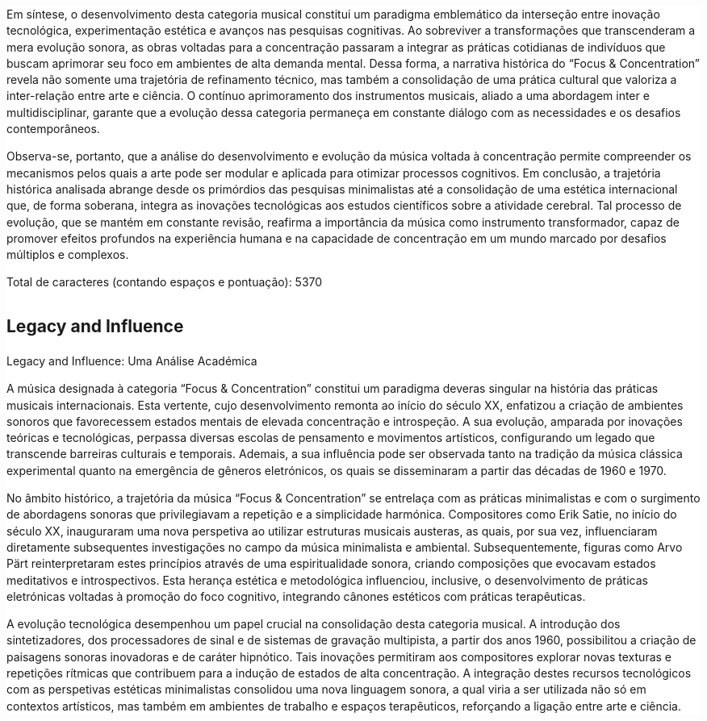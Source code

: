 Em síntese, o desenvolvimento desta categoria musical constitui um paradigma emblemático da
interseção entre inovação tecnológica, experimentação estética e avanços nas pesquisas cognitivas.
Ao sobreviver a transformações que transcenderam a mera evolução sonora, as obras voltadas para a
concentração passaram a integrar as práticas cotidianas de indivíduos que buscam aprimorar seu foco
em ambientes de alta demanda mental. Dessa forma, a narrativa histórica do “Focus & Concentration”
revela não somente uma trajetória de refinamento técnico, mas também a consolidação de uma prática
cultural que valoriza a inter-relação entre arte e ciência. O contínuo aprimoramento dos
instrumentos musicais, aliado a uma abordagem inter e multidisciplinar, garante que a evolução dessa
categoria permaneça em constante diálogo com as necessidades e os desafios contemporâneos.

Observa-se, portanto, que a análise do desenvolvimento e evolução da música voltada à concentração
permite compreender os mecanismos pelos quais a arte pode ser modular e aplicada para otimizar
processos cognitivos. Em conclusão, a trajetória histórica analisada abrange desde os primórdios das
pesquisas minimalistas até a consolidação de uma estética internacional que, de forma soberana,
integra as inovações tecnológicas aos estudos científicos sobre a atividade cerebral. Tal processo
de evolução, que se mantém em constante revisão, reafirma a importância da música como instrumento
transformador, capaz de promover efeitos profundos na experiência humana e na capacidade de
concentração em um mundo marcado por desafios múltiplos e complexos.

Total de caracteres (contando espaços e pontuação): 5370

## Legacy and Influence

Legacy and Influence: Uma Análise Académica

A música designada à categoria “Focus & Concentration” constitui um paradigma deveras singular na
história das práticas musicais internacionais. Esta vertente, cujo desenvolvimento remonta ao início
do século XX, enfatizou a criação de ambientes sonoros que favorecessem estados mentais de elevada
concentração e introspeção. A sua evolução, amparada por inovações teóricas e tecnológicas, perpassa
diversas escolas de pensamento e movimentos artísticos, configurando um legado que transcende
barreiras culturais e temporais. Ademais, a sua influência pode ser observada tanto na tradição da
música clássica experimental quanto na emergência de gêneros eletrónicos, os quais se disseminaram a
partir das décadas de 1960 e 1970.

No âmbito histórico, a trajetória da música “Focus & Concentration” se entrelaça com as práticas
minimalistas e com o surgimento de abordagens sonoras que privilegiavam a repetição e a simplicidade
harmónica. Compositores como Erik Satie, no início do século XX, inauguraram uma nova perspetiva ao
utilizar estruturas musicais austeras, as quais, por sua vez, influenciaram diretamente subsequentes
investigações no campo da música minimalista e ambiental. Subsequentemente, figuras como Arvo Pärt
reinterpretaram estes princípios através de uma espiritualidade sonora, criando composições que
evocavam estados meditativos e introspectivos. Esta herança estética e metodológica influenciou,
inclusive, o desenvolvimento de práticas eletrónicas voltadas à promoção do foco cognitivo,
integrando cânones estéticos com práticas terapêuticas.

A evolução tecnológica desempenhou um papel crucial na consolidação desta categoria musical. A
introdução dos sintetizadores, dos processadores de sinal e de sistemas de gravação multipista, a
partir dos anos 1960, possibilitou a criação de paisagens sonoras inovadoras e de caráter hipnótico.
Tais inovações permitiram aos compositores explorar novas texturas e repetições rítmicas que
contribuem para a indução de estados de alta concentração. A integração destes recursos tecnológicos
com as perspetivas estéticas minimalistas consolidou uma nova linguagem sonora, a qual viria a ser
utilizada não só em contextos artísticos, mas também em ambientes de trabalho e espaços
terapêuticos, reforçando a ligação entre arte e ciência.
